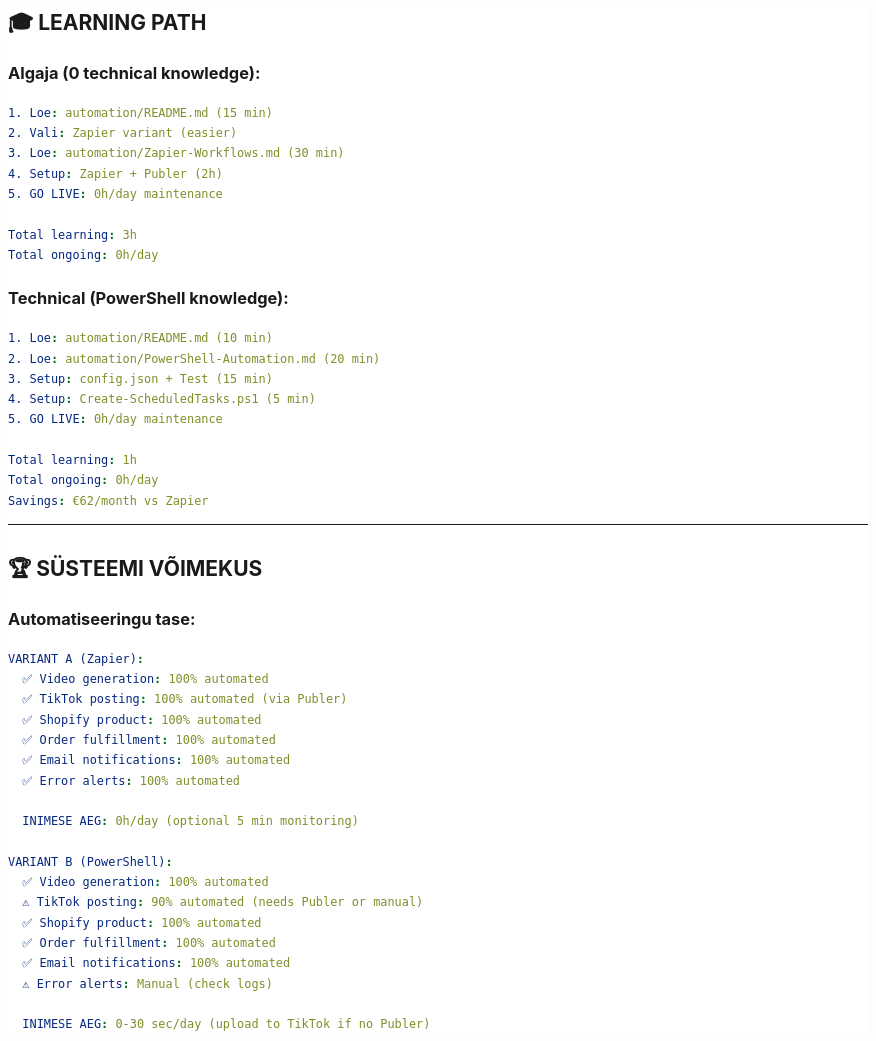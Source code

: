 
## 🎓 LEARNING PATH

### **Algaja (0 technical knowledge):**

```yaml
1. Loe: automation/README.md (15 min)
2. Vali: Zapier variant (easier)
3. Loe: automation/Zapier-Workflows.md (30 min)
4. Setup: Zapier + Publer (2h)
5. GO LIVE: 0h/day maintenance

Total learning: 3h
Total ongoing: 0h/day
```

### **Technical (PowerShell knowledge):**

```yaml
1. Loe: automation/README.md (10 min)
2. Loe: automation/PowerShell-Automation.md (20 min)
3. Setup: config.json + Test (15 min)
4. Setup: Create-ScheduledTasks.ps1 (5 min)
5. GO LIVE: 0h/day maintenance

Total learning: 1h
Total ongoing: 0h/day
Savings: €62/month vs Zapier
```

---

## 🏆 SÜSTEEMI VÕIMEKUS

### **Automatiseeringu tase:**

```yaml
VARIANT A (Zapier):
  ✅ Video generation: 100% automated
  ✅ TikTok posting: 100% automated (via Publer)
  ✅ Shopify product: 100% automated
  ✅ Order fulfillment: 100% automated
  ✅ Email notifications: 100% automated
  ✅ Error alerts: 100% automated

  INIMESE AEG: 0h/day (optional 5 min monitoring)

VARIANT B (PowerShell):
  ✅ Video generation: 100% automated
  ⚠️ TikTok posting: 90% automated (needs Publer or manual)
  ✅ Shopify product: 100% automated
  ✅ Order fulfillment: 100% automated
  ✅ Email notifications: 100% automated
  ⚠️ Error alerts: Manual (check logs)

  INIMESE AEG: 0-30 sec/day (upload to TikTok if no Publer)
```
